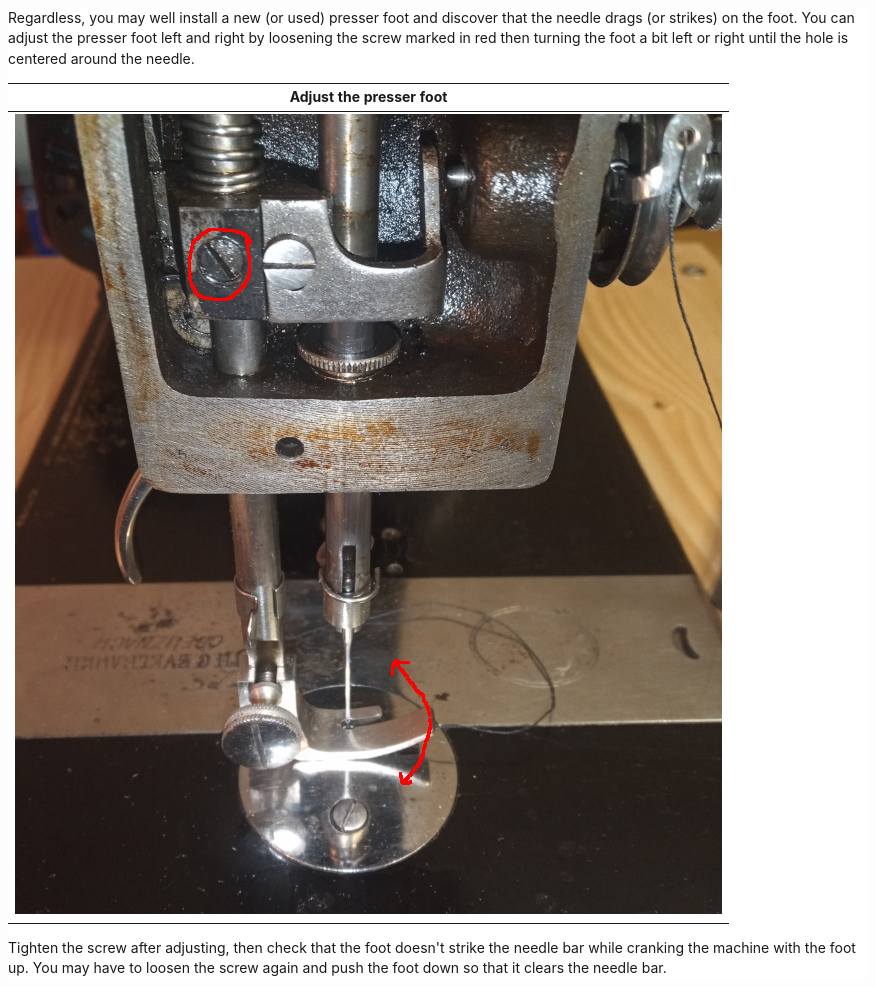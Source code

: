 Regardless, you may well install a new (or used) presser foot and discover that the needle drags (or strikes) on the foot.  You can adjust the presser foot left and right by loosening the screw marked in red then turning the foot a bit left or right until the hole is centered around the needle.

|Adjust the presser foot|
|-----------------------|
|![Adjust the presser foot](/assets/2022-12-17-pfaff-k-8-secrets/7.jpg)|

Tighten the screw after adjusting, then check that the foot doesn't strike the needle bar while cranking the machine with the foot up.  You may have to loosen the screw again and push the foot down so that it clears the needle bar.
